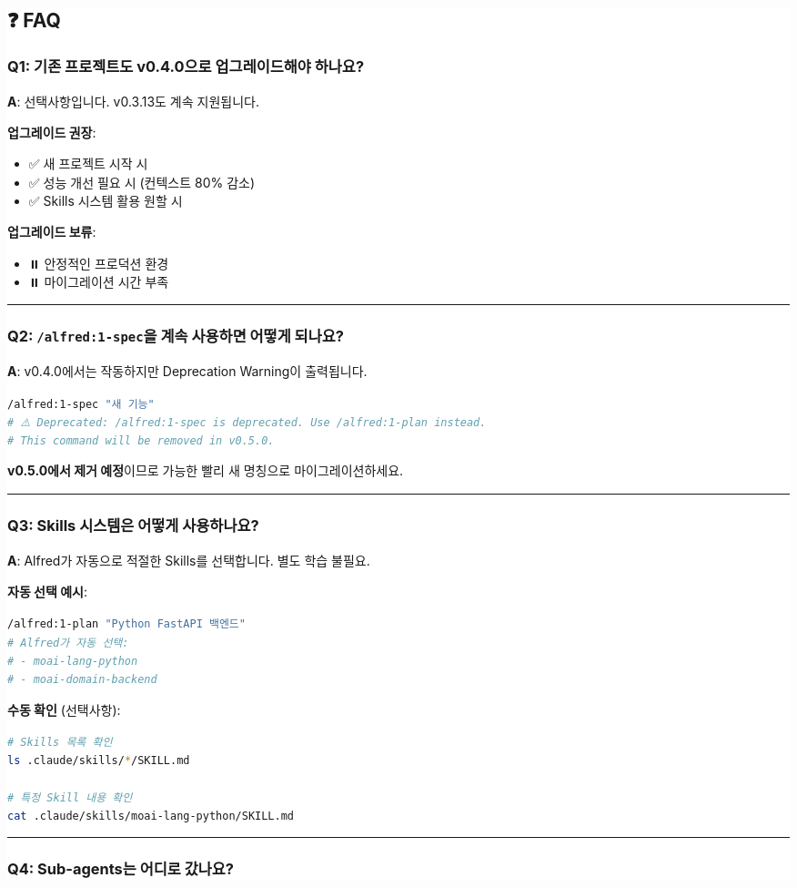 
## ❓ FAQ

### Q1: 기존 프로젝트도 v0.4.0으로 업그레이드해야 하나요?

**A**: 선택사항입니다. v0.3.13도 계속 지원됩니다.

**업그레이드 권장**:
- ✅ 새 프로젝트 시작 시
- ✅ 성능 개선 필요 시 (컨텍스트 80% 감소)
- ✅ Skills 시스템 활용 원할 시

**업그레이드 보류**:
- ⏸️ 안정적인 프로덕션 환경
- ⏸️ 마이그레이션 시간 부족

---

### Q2: `/alfred:1-spec`을 계속 사용하면 어떻게 되나요?

**A**: v0.4.0에서는 작동하지만 Deprecation Warning이 출력됩니다.

```bash
/alfred:1-spec "새 기능"
# ⚠️ Deprecated: /alfred:1-spec is deprecated. Use /alfred:1-plan instead.
# This command will be removed in v0.5.0.
```

**v0.5.0에서 제거 예정**이므로 가능한 빨리 새 명칭으로 마이그레이션하세요.

---

### Q3: Skills 시스템은 어떻게 사용하나요?

**A**: Alfred가 자동으로 적절한 Skills를 선택합니다. 별도 학습 불필요.

**자동 선택 예시**:
```bash
/alfred:1-plan "Python FastAPI 백엔드"
# Alfred가 자동 선택:
# - moai-lang-python
# - moai-domain-backend
```

**수동 확인** (선택사항):
```bash
# Skills 목록 확인
ls .claude/skills/*/SKILL.md

# 특정 Skill 내용 확인
cat .claude/skills/moai-lang-python/SKILL.md
```

---

### Q4: Sub-agents는 어디로 갔나요?
